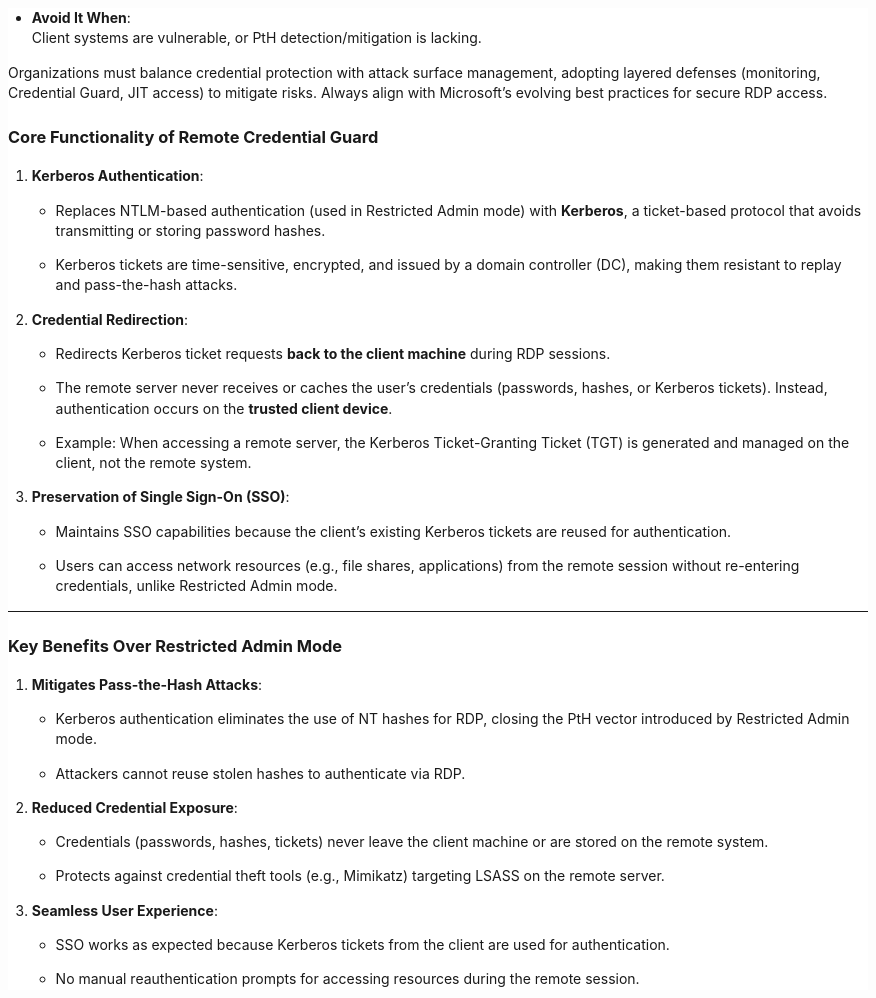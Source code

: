 - **Avoid It When**:  
    Client systems are vulnerable, or PtH detection/mitigation is lacking.
    

Organizations must balance credential protection with attack surface management, adopting layered defenses (monitoring, Credential Guard, JIT access) to mitigate risks. Always align with Microsoft’s evolving best practices for secure RDP access.


### **Core Functionality of Remote Credential Guard**

1. **Kerberos Authentication**:
    
    - Replaces NTLM-based authentication (used in Restricted Admin mode) with **Kerberos**, a ticket-based protocol that avoids transmitting or storing password hashes.
        
    - Kerberos tickets are time-sensitive, encrypted, and issued by a domain controller (DC), making them resistant to replay and pass-the-hash attacks.
        
2. **Credential Redirection**:
    
    - Redirects Kerberos ticket requests **back to the client machine** during RDP sessions.
        
    - The remote server never receives or caches the user’s credentials (passwords, hashes, or Kerberos tickets). Instead, authentication occurs on the **trusted client device**.
        
    - Example: When accessing a remote server, the Kerberos Ticket-Granting Ticket (TGT) is generated and managed on the client, not the remote system.
        
3. **Preservation of Single Sign-On (SSO)**:
    
    - Maintains SSO capabilities because the client’s existing Kerberos tickets are reused for authentication.
        
    - Users can access network resources (e.g., file shares, applications) from the remote session without re-entering credentials, unlike Restricted Admin mode.
        

---

### **Key Benefits Over Restricted Admin Mode**

1. **Mitigates Pass-the-Hash Attacks**:
    
    - Kerberos authentication eliminates the use of NT hashes for RDP, closing the PtH vector introduced by Restricted Admin mode.
        
    - Attackers cannot reuse stolen hashes to authenticate via RDP.
        
2. **Reduced Credential Exposure**:
    
    - Credentials (passwords, hashes, tickets) never leave the client machine or are stored on the remote system.
        
    - Protects against credential theft tools (e.g., Mimikatz) targeting LSASS on the remote server.
        
3. **Seamless User Experience**:
    
    - SSO works as expected because Kerberos tickets from the client are used for authentication.
        
    - No manual reauthentication prompts for accessing resources during the remote session.
        